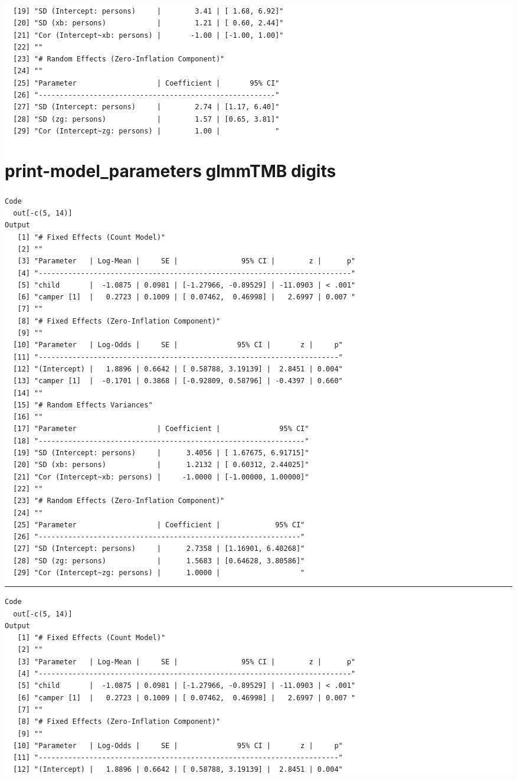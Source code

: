       [19] "SD (Intercept: persons)     |        3.41 | [ 1.68, 6.92]"       
      [20] "SD (xb: persons)            |        1.21 | [ 0.60, 2.44]"       
      [21] "Cor (Intercept~xb: persons) |       -1.00 | [-1.00, 1.00]"       
      [22] ""                                                                
      [23] "# Random Effects (Zero-Inflation Component)"                     
      [24] ""                                                                
      [25] "Parameter                   | Coefficient |       95% CI"        
      [26] "--------------------------------------------------------"        
      [27] "SD (Intercept: persons)     |        2.74 | [1.17, 6.40]"        
      [28] "SD (zg: persons)            |        1.57 | [0.65, 3.81]"        
      [29] "Cor (Intercept~zg: persons) |        1.00 |             "        

# print-model_parameters glmmTMB digits

    Code
      out[-c(5, 14)]
    Output
       [1] "# Fixed Effects (Count Model)"                                             
       [2] ""                                                                          
       [3] "Parameter   | Log-Mean |     SE |               95% CI |        z |      p"
       [4] "--------------------------------------------------------------------------"
       [5] "child       |  -1.0875 | 0.0981 | [-1.27966, -0.89529] | -11.0903 | < .001"
       [6] "camper [1]  |   0.2723 | 0.1009 | [ 0.07462,  0.46998] |   2.6997 | 0.007 "
       [7] ""                                                                          
       [8] "# Fixed Effects (Zero-Inflation Component)"                                
       [9] ""                                                                          
      [10] "Parameter   | Log-Odds |     SE |              95% CI |       z |     p"   
      [11] "-----------------------------------------------------------------------"   
      [12] "(Intercept) |   1.8896 | 0.6642 | [ 0.58788, 3.19139] |  2.8451 | 0.004"   
      [13] "camper [1]  |  -0.1701 | 0.3868 | [-0.92809, 0.58796] | -0.4397 | 0.660"   
      [14] ""                                                                          
      [15] "# Random Effects Variances"                                                
      [16] ""                                                                          
      [17] "Parameter                   | Coefficient |              95% CI"           
      [18] "---------------------------------------------------------------"           
      [19] "SD (Intercept: persons)     |      3.4056 | [ 1.67675, 6.91715]"           
      [20] "SD (xb: persons)            |      1.2132 | [ 0.60312, 2.44025]"           
      [21] "Cor (Intercept~xb: persons) |     -1.0000 | [-1.00000, 1.00000]"           
      [22] ""                                                                          
      [23] "# Random Effects (Zero-Inflation Component)"                               
      [24] ""                                                                          
      [25] "Parameter                   | Coefficient |             95% CI"            
      [26] "--------------------------------------------------------------"            
      [27] "SD (Intercept: persons)     |      2.7358 | [1.16901, 6.40268]"            
      [28] "SD (zg: persons)            |      1.5683 | [0.64628, 3.80586]"            
      [29] "Cor (Intercept~zg: persons) |      1.0000 |                   "            

---

    Code
      out[-c(5, 14)]
    Output
       [1] "# Fixed Effects (Count Model)"                                             
       [2] ""                                                                          
       [3] "Parameter   | Log-Mean |     SE |               95% CI |        z |      p"
       [4] "--------------------------------------------------------------------------"
       [5] "child       |  -1.0875 | 0.0981 | [-1.27966, -0.89529] | -11.0903 | < .001"
       [6] "camper [1]  |   0.2723 | 0.1009 | [ 0.07462,  0.46998] |   2.6997 | 0.007 "
       [7] ""                                                                          
       [8] "# Fixed Effects (Zero-Inflation Component)"                                
       [9] ""                                                                          
      [10] "Parameter   | Log-Odds |     SE |              95% CI |       z |     p"   
      [11] "-----------------------------------------------------------------------"   
      [12] "(Intercept) |   1.8896 | 0.6642 | [ 0.58788, 3.19139] |  2.8451 | 0.004"   